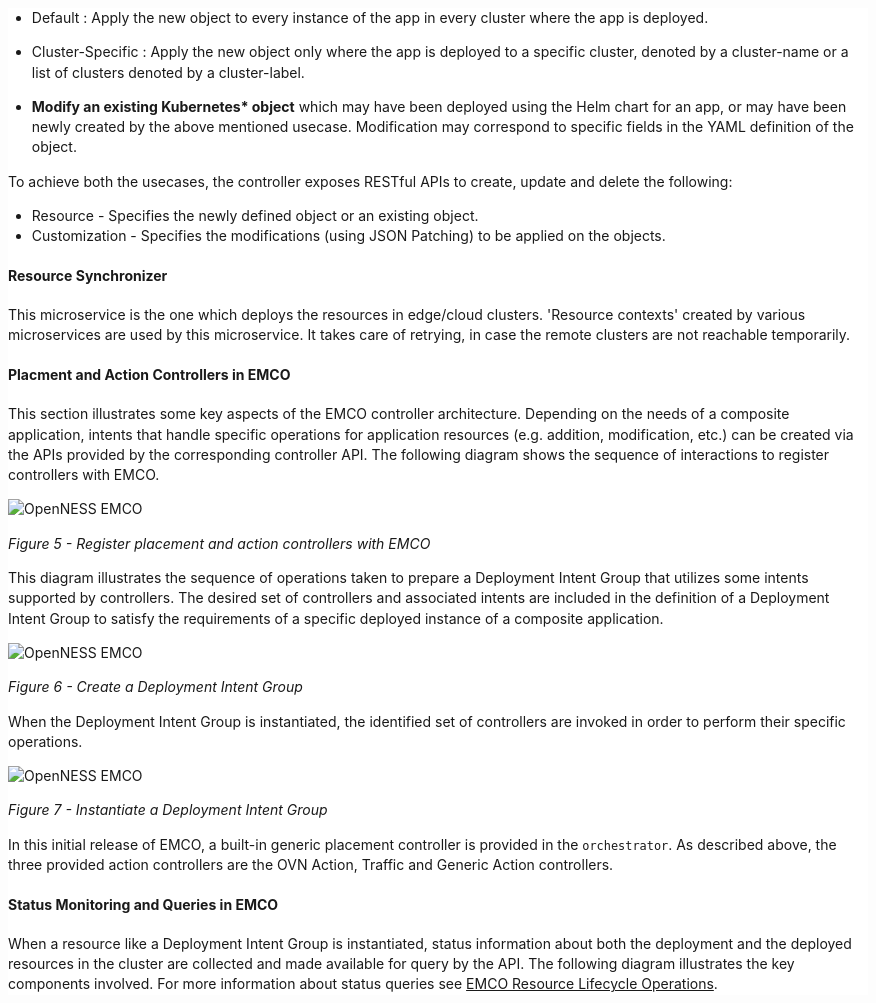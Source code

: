   - Default : Apply the new object to every instance of the app in every cluster where the app is deployed.
  - Cluster-Specific : Apply the new object only where the app is deployed to a specific cluster, denoted by a cluster-name or a list of clusters denoted by a cluster-label.

- <b>Modify an existing Kubernetes* object</b> which may have been deployed using the Helm chart for an app, or may have been newly created by the above mentioned usecase. Modification may correspond to specific fields in the YAML definition of the object.

To achieve both the usecases, the controller exposes RESTful APIs to create, update and delete the following:

- Resource - Specifies the newly defined object or an existing object.
- Customization - Specifies the modifications (using JSON Patching) to be applied on the objects.


#### Resource Synchronizer
This microservice is the one which deploys the resources in edge/cloud clusters. 'Resource contexts' created by various microservices are used by this microservice. It takes care of retrying, in case the remote clusters are not reachable temporarily. 

#### Placment and Action Controllers in EMCO
This section illustrates some key aspects of the EMCO controller architecture.  Depending on the needs of a composite application, intents that handle specific operations for application resources (e.g. addition, modification, etc.) can be created via the APIs provided by the corresponding controller API.  The following diagram shows the sequence of interactions to register controllers with EMCO.

![OpenNESS EMCO](openness-emco-images/emco-register-controllers.png)

_Figure 5 - Register placement and action controllers with EMCO_

This diagram illustrates the sequence of operations taken to prepare a Deployment Intent Group that utilizes some intents supported by controllers.  The desired set of controllers and associated intents are included in the definition of a Deployment Intent Group to satisfy the requirements of a specific deployed instance of a composite application.

![OpenNESS EMCO](openness-emco-images/emco-dig-create.png)

_Figure 6 - Create a Deployment Intent Group_

When the Deployment Intent Group is instantiated, the identified set of controllers are invoked in order to perform their specific operations.

![OpenNESS EMCO](openness-emco-images/emco-dig-instantiate.png)

_Figure 7 - Instantiate a Deployment Intent Group_

In this initial release of EMCO, a built-in generic placement controller is provided in the `orchestrator`.  As described above, the three provided action controllers are the OVN Action, Traffic and Generic Action controllers.

#### Status Monitoring and Queries in EMCO
When a resource like a Deployment Intent Group is instantiated, status information about both the deployment and the deployed resources in the cluster are collected and made available for query by the API. The following diagram illustrates the key components involved.  For more information about status queries see [EMCO Resource Lifecycle Operations](https://github.com/otcshare/EMCO/tree/main/docs/user/Resource_Lifecycle.md).
